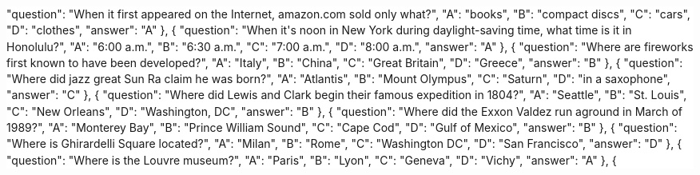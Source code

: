 "question": "When it first appeared on the Internet, amazon.com sold only what?",
"A": "books",
"B": "compact discs",
"C": "cars",
"D": "clothes",
"answer": "A"
},
{
"question": "When it's noon in New York during daylight-saving time, what time is it in Honolulu?",
"A": "6:00 a.m.",
"B": "6:30 a.m.",
"C": "7:00 a.m.",
"D": "8:00 a.m.",
"answer": "A"
},
{
"question": "Where are fireworks first known to have been developed?",
"A": "Italy",
"B": "China",
"C": "Great Britain",
"D": "Greece",
"answer": "B"
},
{
"question": "Where did jazz great Sun Ra claim he was born?",
"A": "Atlantis",
"B": "Mount Olympus",
"C": "Saturn",
"D": "in a saxophone",
"answer": "C"
},
{
"question": "Where did Lewis and Clark begin their famous expedition in 1804?",
"A": "Seattle",
"B": "St. Louis",
"C": "New Orleans",
"D": "Washington, DC",
"answer": "B"
},
{
"question": "Where did the Exxon Valdez run aground in March of 1989?",
"A": "Monterey Bay",
"B": "Prince William Sound",
"C": "Cape Cod",
"D": "Gulf of Mexico",
"answer": "B"
},
{
"question": "Where is Ghirardelli Square located?",
"A": "Milan",
"B": "Rome",
"C": "Washington DC",
"D": "San Francisco",
"answer": "D"
},
{
"question": "Where is the Louvre museum?",
"A": "Paris",
"B": "Lyon",
"C": "Geneva",
"D": "Vichy",
"answer": "A"
},
{